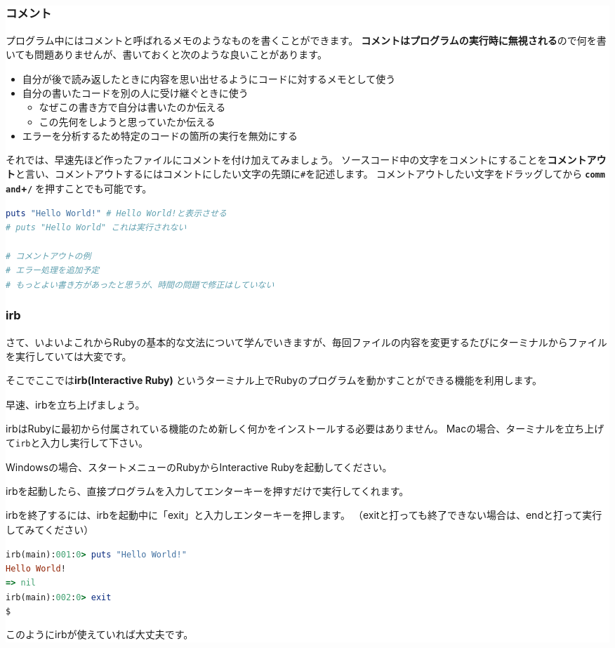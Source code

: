 

### コメント
プログラム中にはコメントと呼ばれるメモのようなものを書くことができます。 
**コメントはプログラムの実行時に無視される**ので何を書いても問題ありませんが、書いておくと次のような良いことがあります。

 

 - 自分が後で読み返したときに内容を思い出せるようにコードに対するメモとして使う
 - 自分の書いたコードを別の人に受け継ぐときに使う
	 - なぜこの書き方で自分は書いたのか伝える
	 - この先何をしようと思っていたか伝える
- エラーを分析するため特定のコードの箇所の実行を無効にする

 


それでは、早速先ほど作ったファイルにコメントを付け加えてみましょう。 
ソースコード中の文字をコメントにすることを**コメントアウト**と言い、コメントアウトするにはコメントにしたい文字の先頭に`#`を記述します。 
コメントアウトしたい文字をドラッグしてから **`command`+`/`** を押すことでも可能です。 


```ruby
puts "Hello World!" # Hello World!と表示させる
# puts "Hello World" これは実行されない

# コメントアウトの例
# エラー処理を追加予定
# もっとよい書き方があったと思うが、時間の問題で修正はしていない
```

 

### irb

さて、いよいよこれからRubyの基本的な文法について学んでいきますが、毎回ファイルの内容を変更するたびにターミナルからファイルを実行していては大変です。

そこでここでは**irb(Interactive Ruby)** というターミナル上でRubyのプログラムを動かすことができる機能を利用します。

早速、irbを立ち上げましょう。

irbはRubyに最初から付属されている機能のため新しく何かをインストールする必要はありません。
Macの場合、ターミナルを立ち上げて`irb`と入力し実行して下さい。

Windowsの場合、スタートメニューのRubyからInteractive Rubyを起動してください。

irbを起動したら、直接プログラムを入力してエンターキーを押すだけで実行してくれます。

irbを終了するには、irbを起動中に「exit」と入力しエンターキーを押します。 
（exitと打っても終了できない場合は、endと打って実行してみてください）



```ruby
irb(main):001:0> puts "Hello World!" 
Hello World!
=> nil
irb(main):002:0> exit
$
```

このようにirbが使えていれば大丈夫です。
